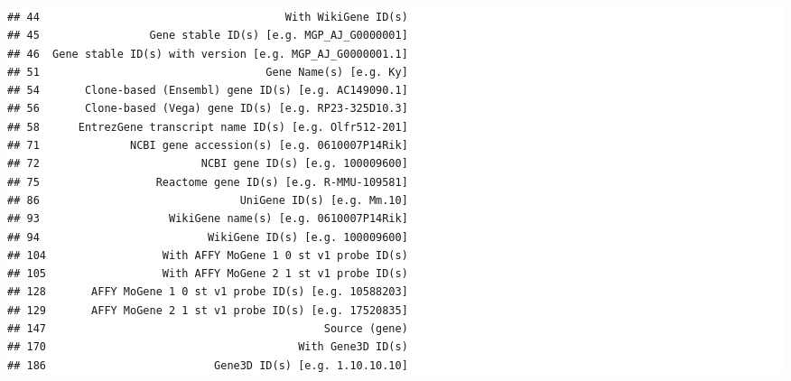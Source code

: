     ## 44                                      With WikiGene ID(s)
    ## 45                 Gene stable ID(s) [e.g. MGP_AJ_G0000001]
    ## 46  Gene stable ID(s) with version [e.g. MGP_AJ_G0000001.1]
    ## 51                                   Gene Name(s) [e.g. Ky]
    ## 54       Clone-based (Ensembl) gene ID(s) [e.g. AC149090.1]
    ## 56       Clone-based (Vega) gene ID(s) [e.g. RP23-325D10.3]
    ## 58      EntrezGene transcript name ID(s) [e.g. Olfr512-201]
    ## 71              NCBI gene accession(s) [e.g. 0610007P14Rik]
    ## 72                         NCBI gene ID(s) [e.g. 100009600]
    ## 75                  Reactome gene ID(s) [e.g. R-MMU-109581]
    ## 86                               UniGene ID(s) [e.g. Mm.10]
    ## 93                    WikiGene name(s) [e.g. 0610007P14Rik]
    ## 94                          WikiGene ID(s) [e.g. 100009600]
    ## 104                  With AFFY MoGene 1 0 st v1 probe ID(s)
    ## 105                  With AFFY MoGene 2 1 st v1 probe ID(s)
    ## 128       AFFY MoGene 1 0 st v1 probe ID(s) [e.g. 10588203]
    ## 129       AFFY MoGene 2 1 st v1 probe ID(s) [e.g. 17520835]
    ## 147                                           Source (gene)
    ## 170                                       With Gene3D ID(s)
    ## 186                          Gene3D ID(s) [e.g. 1.10.10.10]
